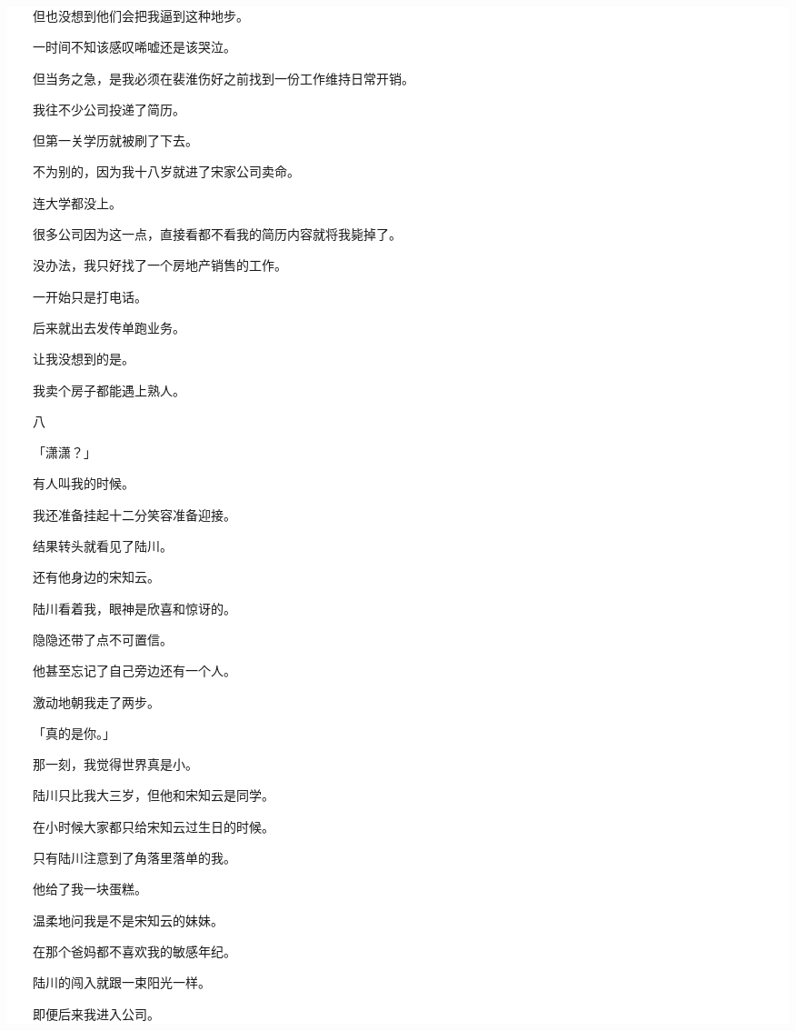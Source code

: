 &emsp;&emsp;但也没想到他们会把我逼到这种地步。  
  
&emsp;&emsp;一时间不知该感叹唏嘘还是该哭泣。  
  
&emsp;&emsp;但当务之急，是我必须在裴淮伤好之前找到一份工作维持日常开销。  
  
&emsp;&emsp;我往不少公司投递了简历。  
  
&emsp;&emsp;但第一关学历就被刷了下去。  
  
&emsp;&emsp;不为别的，因为我十八岁就进了宋家公司卖命。  
  
&emsp;&emsp;连大学都没上。  
  
&emsp;&emsp;很多公司因为这一点，直接看都不看我的简历内容就将我毙掉了。  
  
&emsp;&emsp;没办法，我只好找了一个房地产销售的工作。  
  
&emsp;&emsp;一开始只是打电话。  
  
&emsp;&emsp;后来就出去发传单跑业务。  
  
&emsp;&emsp;让我没想到的是。  
  
&emsp;&emsp;我卖个房子都能遇上熟人。  
  
&emsp;&emsp;八  
  
&emsp;&emsp;「潇潇？」  
  
&emsp;&emsp;有人叫我的时候。  
  
&emsp;&emsp;我还准备挂起十二分笑容准备迎接。  
  
&emsp;&emsp;结果转头就看见了陆川。  
  
&emsp;&emsp;还有他身边的宋知云。  
  
&emsp;&emsp;陆川看着我，眼神是欣喜和惊讶的。  
  
&emsp;&emsp;隐隐还带了点不可置信。  
  
&emsp;&emsp;他甚至忘记了自己旁边还有一个人。  
  
&emsp;&emsp;激动地朝我走了两步。  
  
&emsp;&emsp;「真的是你。」  
  
&emsp;&emsp;那一刻，我觉得世界真是小。  
  
&emsp;&emsp;陆川只比我大三岁，但他和宋知云是同学。  
  
&emsp;&emsp;在小时候大家都只给宋知云过生日的时候。  
  
&emsp;&emsp;只有陆川注意到了角落里落单的我。  
  
&emsp;&emsp;他给了我一块蛋糕。  
  
&emsp;&emsp;温柔地问我是不是宋知云的妹妹。  
  
&emsp;&emsp;在那个爸妈都不喜欢我的敏感年纪。  
  
&emsp;&emsp;陆川的闯入就跟一束阳光一样。  
  
&emsp;&emsp;即便后来我进入公司。  
  
